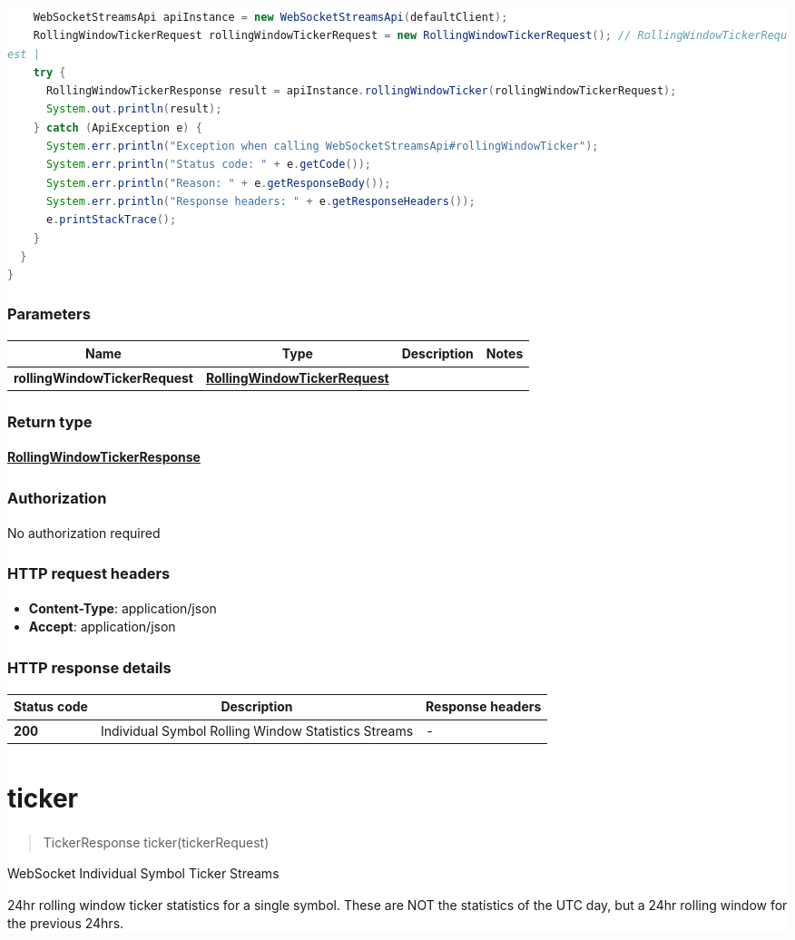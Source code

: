 ```java
    WebSocketStreamsApi apiInstance = new WebSocketStreamsApi(defaultClient);
    RollingWindowTickerRequest rollingWindowTickerRequest = new RollingWindowTickerRequest(); // RollingWindowTickerRequest | 
    try {
      RollingWindowTickerResponse result = apiInstance.rollingWindowTicker(rollingWindowTickerRequest);
      System.out.println(result);
    } catch (ApiException e) {
      System.err.println("Exception when calling WebSocketStreamsApi#rollingWindowTicker");
      System.err.println("Status code: " + e.getCode());
      System.err.println("Reason: " + e.getResponseBody());
      System.err.println("Response headers: " + e.getResponseHeaders());
      e.printStackTrace();
    }
  }
}
```

### Parameters

| Name | Type | Description  | Notes |
|------------- | ------------- | ------------- | -------------|
| **rollingWindowTickerRequest** | [**RollingWindowTickerRequest**](RollingWindowTickerRequest.md)|  | |

### Return type

[**RollingWindowTickerResponse**](RollingWindowTickerResponse.md)

### Authorization

No authorization required

### HTTP request headers

 - **Content-Type**: application/json
 - **Accept**: application/json

### HTTP response details
| Status code | Description | Response headers |
|-------------|-------------|------------------|
| **200** | Individual Symbol Rolling Window Statistics Streams |  -  |

<a id="ticker"></a>
# **ticker**
> TickerResponse ticker(tickerRequest)

WebSocket Individual Symbol Ticker Streams

24hr rolling window ticker statistics for a single symbol. These are NOT the statistics of the UTC day, but a 24hr rolling window for the previous 24hrs.
